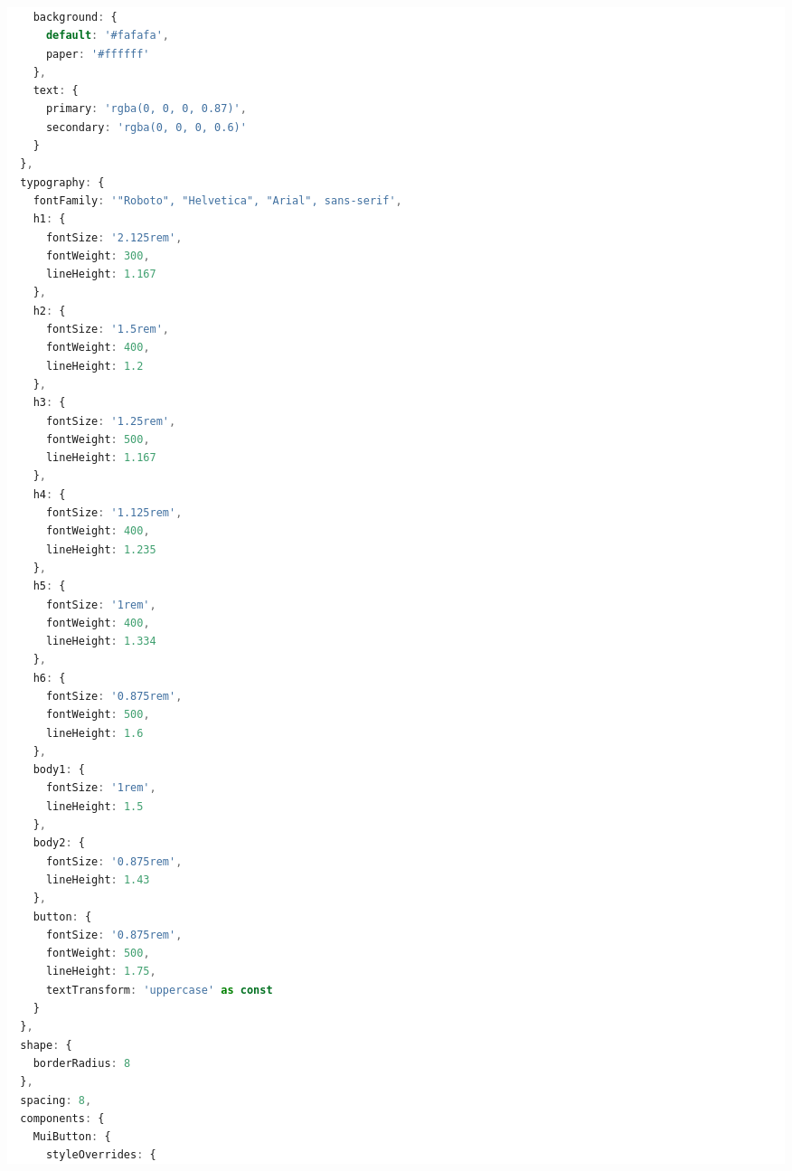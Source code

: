 ```typescript
    background: {
      default: '#fafafa',
      paper: '#ffffff'
    },
    text: {
      primary: 'rgba(0, 0, 0, 0.87)',
      secondary: 'rgba(0, 0, 0, 0.6)'
    }
  },
  typography: {
    fontFamily: '"Roboto", "Helvetica", "Arial", sans-serif',
    h1: {
      fontSize: '2.125rem',
      fontWeight: 300,
      lineHeight: 1.167
    },
    h2: {
      fontSize: '1.5rem',
      fontWeight: 400,
      lineHeight: 1.2
    },
    h3: {
      fontSize: '1.25rem',
      fontWeight: 500,
      lineHeight: 1.167
    },
    h4: {
      fontSize: '1.125rem',
      fontWeight: 400,
      lineHeight: 1.235
    },
    h5: {
      fontSize: '1rem',
      fontWeight: 400,
      lineHeight: 1.334
    },
    h6: {
      fontSize: '0.875rem',
      fontWeight: 500,
      lineHeight: 1.6
    },
    body1: {
      fontSize: '1rem',
      lineHeight: 1.5
    },
    body2: {
      fontSize: '0.875rem',
      lineHeight: 1.43
    },
    button: {
      fontSize: '0.875rem',
      fontWeight: 500,
      lineHeight: 1.75,
      textTransform: 'uppercase' as const
    }
  },
  shape: {
    borderRadius: 8
  },
  spacing: 8,
  components: {
    MuiButton: {
      styleOverrides: {
```